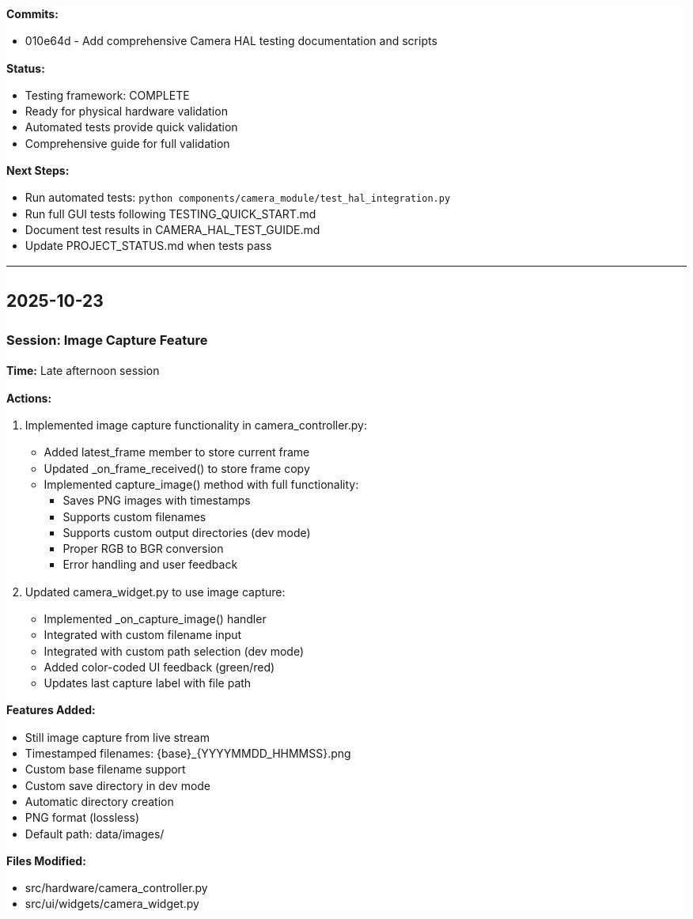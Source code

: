 **Commits:**
- 010e64d - Add comprehensive Camera HAL testing documentation and scripts

**Status:**
- Testing framework: COMPLETE
- Ready for physical hardware validation
- Automated tests provide quick validation
- Comprehensive guide for full validation

**Next Steps:**
- Run automated tests: `python components/camera_module/test_hal_integration.py`
- Run full GUI tests following TESTING_QUICK_START.md
- Document test results in CAMERA_HAL_TEST_GUIDE.md
- Update PROJECT_STATUS.md when tests pass

---

## 2025-10-23

### Session: Image Capture Feature

**Time:** Late afternoon session

**Actions:**
1. Implemented image capture functionality in camera_controller.py:
   - Added latest_frame member to store current frame
   - Updated _on_frame_received() to store frame copy
   - Implemented capture_image() method with full functionality:
     - Saves PNG images with timestamps
     - Supports custom filenames
     - Supports custom output directories (dev mode)
     - Proper RGB to BGR conversion
     - Error handling and user feedback

2. Updated camera_widget.py to use image capture:
   - Implemented _on_capture_image() handler
   - Integrated with custom filename input
   - Integrated with custom path selection (dev mode)
   - Added color-coded UI feedback (green/red)
   - Updates last capture label with file path

**Features Added:**
- Still image capture from live stream
- Timestamped filenames: {base}_{YYYYMMDD_HHMMSS}.png
- Custom base filename support
- Custom save directory in dev mode
- Automatic directory creation
- PNG format (lossless)
- Default path: data/images/

**Files Modified:**
- src/hardware/camera_controller.py
- src/ui/widgets/camera_widget.py
